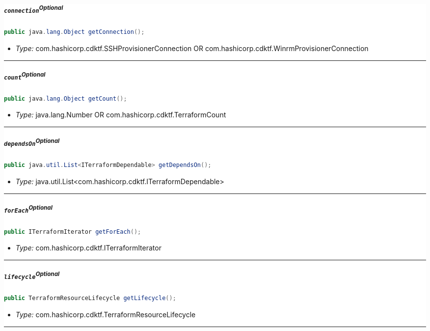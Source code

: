 
##### `connection`<sup>Optional</sup> <a name="connection" id="@cdktf/provider-okta.linkValue.LinkValueConfig.property.connection"></a>

```java
public java.lang.Object getConnection();
```

- *Type:* com.hashicorp.cdktf.SSHProvisionerConnection OR com.hashicorp.cdktf.WinrmProvisionerConnection

---

##### `count`<sup>Optional</sup> <a name="count" id="@cdktf/provider-okta.linkValue.LinkValueConfig.property.count"></a>

```java
public java.lang.Object getCount();
```

- *Type:* java.lang.Number OR com.hashicorp.cdktf.TerraformCount

---

##### `dependsOn`<sup>Optional</sup> <a name="dependsOn" id="@cdktf/provider-okta.linkValue.LinkValueConfig.property.dependsOn"></a>

```java
public java.util.List<ITerraformDependable> getDependsOn();
```

- *Type:* java.util.List<com.hashicorp.cdktf.ITerraformDependable>

---

##### `forEach`<sup>Optional</sup> <a name="forEach" id="@cdktf/provider-okta.linkValue.LinkValueConfig.property.forEach"></a>

```java
public ITerraformIterator getForEach();
```

- *Type:* com.hashicorp.cdktf.ITerraformIterator

---

##### `lifecycle`<sup>Optional</sup> <a name="lifecycle" id="@cdktf/provider-okta.linkValue.LinkValueConfig.property.lifecycle"></a>

```java
public TerraformResourceLifecycle getLifecycle();
```

- *Type:* com.hashicorp.cdktf.TerraformResourceLifecycle

---
